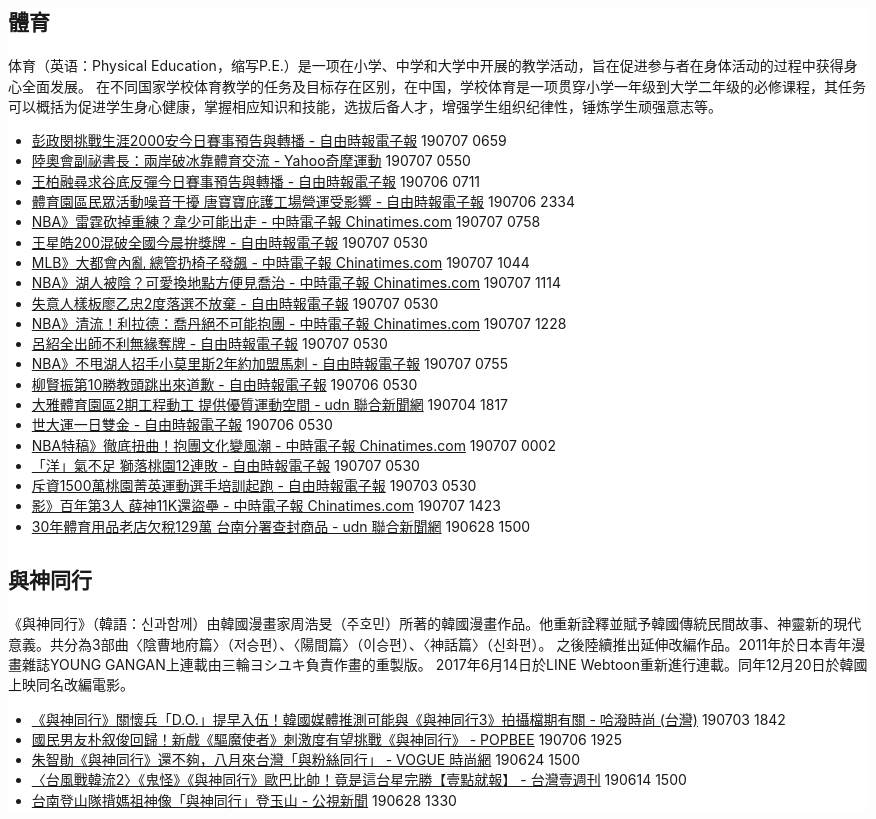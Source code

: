 ## 體育

体育（英语：Physical Education，缩写P.E.）是一项在小学、中学和大学中开展的教学活动，旨在促进参与者在身体活动的过程中获得身心全面发展。
在不同国家学校体育教学的任务及目标存在区别，在中国，学校体育是一项贯穿小学一年级到大学二年级的必修课程，其任务可以概括为促进学生身心健康，掌握相应知识和技能，选拔后备人才，增强学生组织纪律性，锤炼学生顽强意志等。
- [彭政閔挑戰生涯2000安今日賽事預告與轉播 - 自由時報電子報](https://sports.ltn.com.tw/news/breakingnews/2844982 "彭政閔挑戰生涯2000安今日賽事預告與轉播 - 自由時報電子報") 190707 0659
- [陸奧會副祕書長：兩岸破冰靠體育交流 - Yahoo奇摩運動](https://tw.sports.yahoo.com/news/%E9%99%B8%E5%A5%A7%E6%9C%83%E5%89%AF%E7%A5%95%E6%9B%B8%E9%95%B7-%E5%85%A9%E5%B2%B8%E7%A0%B4%E5%86%B0%E9%9D%A0%E9%AB%94%E8%82%B2%E4%BA%A4%E6%B5%81-215007290--finance.html "陸奧會副祕書長：兩岸破冰靠體育交流 - Yahoo奇摩運動") 190707 0550
- [王柏融尋求谷底反彈今日賽事預告與轉播 - 自由時報電子報](https://sports.ltn.com.tw/news/breakingnews/2843868 "王柏融尋求谷底反彈今日賽事預告與轉播 - 自由時報電子報") 190706 0711
- [體育園區民眾活動噪音干擾 唐寶寶庇護工場營運受影響 - 自由時報電子報](https://news.ltn.com.tw/news/life/breakingnews/2844901 "體育園區民眾活動噪音干擾 唐寶寶庇護工場營運受影響 - 自由時報電子報") 190706 2334
- [NBA》雷霆砍掉重練？韋少可能出走 - 中時電子報 Chinatimes.com](https://www.chinatimes.com/realtimenews/20190707000839-260403 "NBA》雷霆砍掉重練？韋少可能出走 - 中時電子報 Chinatimes.com") 190707 0758
- [王星皓200混破全國今晨拚獎牌 - 自由時報電子報](https://sports.ltn.com.tw/news/paper/1301458 "王星皓200混破全國今晨拚獎牌 - 自由時報電子報") 190707 0530
- [MLB》大都會內亂 總管扔椅子發飆 - 中時電子報 Chinatimes.com](https://www.chinatimes.com/realtimenews/20190707001028-260403 "MLB》大都會內亂 總管扔椅子發飆 - 中時電子報 Chinatimes.com") 190707 1044
- [NBA》湖人被陰？可愛換地點方便見喬治 - 中時電子報 Chinatimes.com](https://www.chinatimes.com/realtimenews/20190707001103-260403 "NBA》湖人被陰？可愛換地點方便見喬治 - 中時電子報 Chinatimes.com") 190707 1114
- [失意人樣板廖乙忠2度落選不放棄 - 自由時報電子報](https://sports.ltn.com.tw/news/paper/1301446 "失意人樣板廖乙忠2度落選不放棄 - 自由時報電子報") 190707 0530
- [NBA》清流！利拉德：喬丹絕不可能抱團 - 中時電子報 Chinatimes.com](https://www.chinatimes.com/realtimenews/20190707001252-260403 "NBA》清流！利拉德：喬丹絕不可能抱團 - 中時電子報 Chinatimes.com") 190707 1228
- [呂紹全出師不利無緣奪牌 - 自由時報電子報](https://sports.ltn.com.tw/news/paper/1301457 "呂紹全出師不利無緣奪牌 - 自由時報電子報") 190707 0530
- [NBA》不甩湖人招手小莫里斯2年約加盟馬刺 - 自由時報電子報](https://sports.ltn.com.tw/news/breakingnews/2845134 "NBA》不甩湖人招手小莫里斯2年約加盟馬刺 - 自由時報電子報") 190707 0755
- [柳賢振第10勝教頭跳出來道歉 - 自由時報電子報](https://sports.ltn.com.tw/news/paper/1301060 "柳賢振第10勝教頭跳出來道歉 - 自由時報電子報") 190706 0530
- [大雅體育園區2期工程動工 提供優質運動空間 - udn 聯合新聞網](https://udn.com/news/story/7325/3910191 "大雅體育園區2期工程動工 提供優質運動空間 - udn 聯合新聞網") 190704 1817
- [世大運一日雙金 - 自由時報電子報](https://sports.ltn.com.tw/news/paper/1301083 "世大運一日雙金 - 自由時報電子報") 190706 0530
- [NBA特稿》徹底扭曲！抱團文化變風潮 - 中時電子報 Chinatimes.com](https://www.chinatimes.com/realtimenews/20190707000019-260403 "NBA特稿》徹底扭曲！抱團文化變風潮 - 中時電子報 Chinatimes.com") 190707 0002
- [「洋」氣不足 獅落桃園12連敗 - 自由時報電子報](https://sports.ltn.com.tw/news/paper/1301253 "「洋」氣不足 獅落桃園12連敗 - 自由時報電子報") 190707 0530
- [斥資1500萬桃園菁英運動選手培訓起跑 - 自由時報電子報](https://sports.ltn.com.tw/news/paper/1300427 "斥資1500萬桃園菁英運動選手培訓起跑 - 自由時報電子報") 190703 0530
- [影》百年第3人 薛神11K還盜壘 - 中時電子報 Chinatimes.com](https://www.chinatimes.com/realtimenews/20190707001482-260403 "影》百年第3人 薛神11K還盜壘 - 中時電子報 Chinatimes.com") 190707 1423
- [30年體育用品老店欠稅129萬 台南分署查封商品 - udn 聯合新聞網](https://udn.com/news/story/7321/3898685 "30年體育用品老店欠稅129萬 台南分署查封商品 - udn 聯合新聞網") 190628 1500

## 與神同行

《與神同行》（韓語：신과함께）由韓國漫畫家周浩旻（주호민）所著的韓國漫畫作品。他重新詮釋並賦予韓國傳統民間故事、神靈新的現代意義。共分為3部曲〈陰曹地府篇〉（저승편）、〈陽間篇〉（이승편）、〈神話篇〉（신화편）。
之後陸續推出延伸改編作品。2011年於日本青年漫畫雜誌YOUNG GANGAN上連載由三輪ヨシユキ負責作畫的重製版。
2017年6月14日於LINE Webtoon重新進行連載。同年12月20日於韓國上映同名改編電影。
- [《與神同行》關懷兵「D.O.」提早入伍！韓國媒體推測可能與《與神同行3》拍攝檔期有關 - 哈潑時尚 (台灣)](https://www.harpersbazaar.com/tw/celebrity/celebritynews/a28273853/exo-do/ "《與神同行》關懷兵「D.O.」提早入伍！韓國媒體推測可能與《與神同行3》拍攝檔期有關 - 哈潑時尚 (台灣)") 190703 1842
- [國民男友朴叙俊回歸！新戲《驅魔使者》刺激度有望挑戰《與神同行》 - POPBEE](https://popbee.com/lifestyle/movies/the-divine-fury-trailer/ "國民男友朴叙俊回歸！新戲《驅魔使者》刺激度有望挑戰《與神同行》 - POPBEE") 190706 1925
- [朱智勛《與神同行》還不夠，八月來台灣「與粉絲同行」 - VOGUE 時尚網](https://www.vogue.com.tw/feature/celebritynews/content-48037.html "朱智勛《與神同行》還不夠，八月來台灣「與粉絲同行」 - VOGUE 時尚網") 190624 1500
- [〈台風戰韓流2〉《鬼怪》《與神同行》歐巴比帥！竟是這台星完勝【壹點就報】 - 台灣壹週刊](https://www.nextmag.com.tw/realtimenews/news/471400 "〈台風戰韓流2〉《鬼怪》《與神同行》歐巴比帥！竟是這台星完勝【壹點就報】 - 台灣壹週刊") 190614 1500
- [台南登山隊揹媽祖神像「與神同行」登玉山 - 公視新聞](https://news.pts.org.tw/article/435807 "台南登山隊揹媽祖神像「與神同行」登玉山 - 公視新聞") 190628 1330